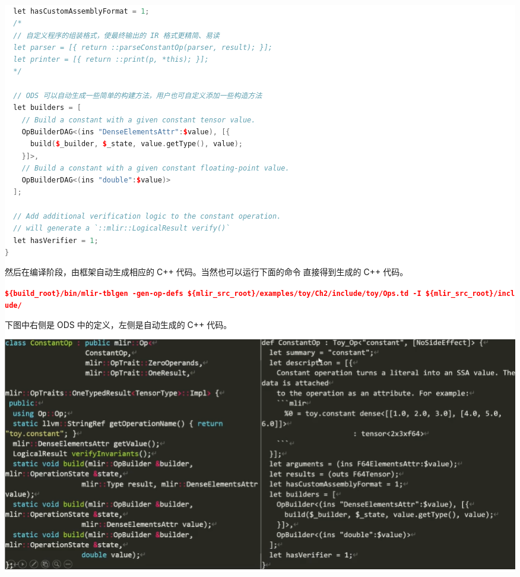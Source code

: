 ```cpp
  let hasCustomAssemblyFormat = 1;
  /*
  // 自定义程序的组装格式，使最终输出的 IR 格式更精简、易读
  let parser = [{ return ::parseConstantOp(parser, result); }];
  let printer = [{ return ::print(p, *this); }];
  */

  // ODS 可以自动生成一些简单的构建方法，用户也可自定义添加一些构造方法
  let builders = [
    // Build a constant with a given constant tensor value.
    OpBuilderDAG<(ins "DenseElementsAttr":$value), [{
      build($_builder, $_state, value.getType(), value);
    }]>,
    // Build a constant with a given constant floating-point value.
    OpBuilderDAG<(ins "double":$value)>
  ];

  // Add additional verification logic to the constant operation.
  // will generate a `::mlir::LogicalResult verify()`
  let hasVerifier = 1;
}
```

然后在编译阶段，由框架自动生成相应的 C++ 代码。当然也可以运行下面的命令 直接得到生成的 C++ 代码。

```cmake
${build_root}/bin/mlir-tblgen -gen-op-defs ${mlir_src_root}/examples/toy/Ch2/include/toy/Ops.td -I ${mlir_src_root}/include/
```

下图中右侧是 ODS 中的定义，左侧是自动生成的 C++ 代码。

![232](/assets/img/blog/img_mlir_survey/image-232.png)

